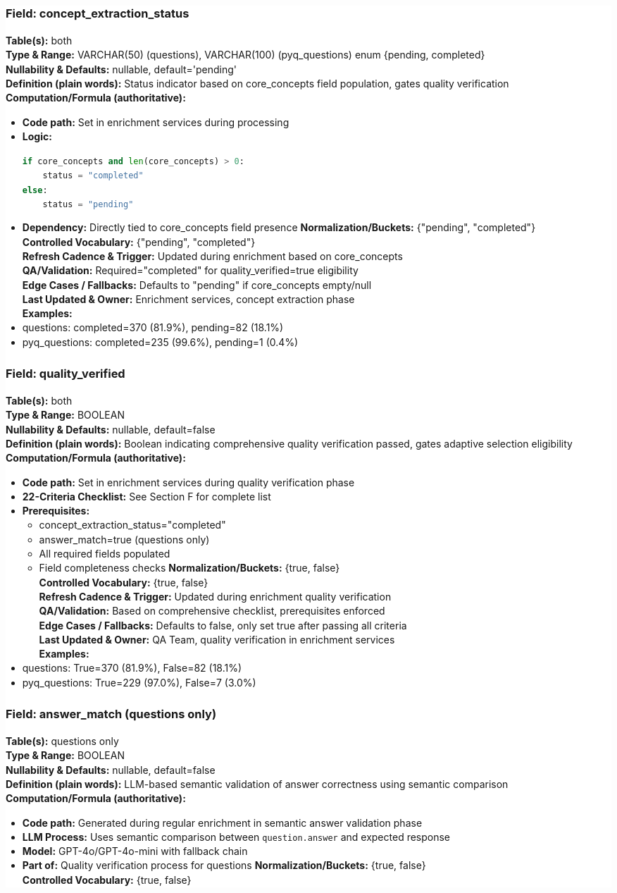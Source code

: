 ### Field: concept_extraction_status
**Table(s):** both  
**Type & Range:** VARCHAR(50) (questions), VARCHAR(100) (pyq_questions) enum {pending, completed}  
**Nullability & Defaults:** nullable, default='pending'  
**Definition (plain words):** Status indicator based on core_concepts field population, gates quality verification  
**Computation/Formula (authoritative):**
- **Code path:** Set in enrichment services during processing
- **Logic:**  
  ```python
  if core_concepts and len(core_concepts) > 0:
      status = "completed"
  else:
      status = "pending"
  ```
- **Dependency:** Directly tied to core_concepts field presence
**Normalization/Buckets:** {"pending", "completed"}  
**Controlled Vocabulary:** {"pending", "completed"}  
**Refresh Cadence & Trigger:** Updated during enrichment based on core_concepts  
**QA/Validation:** Required="completed" for quality_verified=true eligibility  
**Edge Cases / Fallbacks:** Defaults to "pending" if core_concepts empty/null  
**Last Updated & Owner:** Enrichment services, concept extraction phase  
**Examples:**
- questions: completed=370 (81.9%), pending=82 (18.1%)
- pyq_questions: completed=235 (99.6%), pending=1 (0.4%)

### Field: quality_verified
**Table(s):** both  
**Type & Range:** BOOLEAN  
**Nullability & Defaults:** nullable, default=false  
**Definition (plain words):** Boolean indicating comprehensive quality verification passed, gates adaptive selection eligibility  
**Computation/Formula (authoritative):**
- **Code path:** Set in enrichment services during quality verification phase
- **22-Criteria Checklist:** See Section F for complete list
- **Prerequisites:**
  - concept_extraction_status="completed"  
  - answer_match=true (questions only)
  - All required fields populated
  - Field completeness checks
**Normalization/Buckets:** {true, false}  
**Controlled Vocabulary:** {true, false}  
**Refresh Cadence & Trigger:** Updated during enrichment quality verification  
**QA/Validation:** Based on comprehensive checklist, prerequisites enforced  
**Edge Cases / Fallbacks:** Defaults to false, only set true after passing all criteria  
**Last Updated & Owner:** QA Team, quality verification in enrichment services  
**Examples:**
- questions: True=370 (81.9%), False=82 (18.1%)
- pyq_questions: True=229 (97.0%), False=7 (3.0%)

### Field: answer_match (questions only)
**Table(s):** questions only  
**Type & Range:** BOOLEAN  
**Nullability & Defaults:** nullable, default=false  
**Definition (plain words):** LLM-based semantic validation of answer correctness using semantic comparison  
**Computation/Formula (authoritative):**
- **Code path:** Generated during regular enrichment in semantic answer validation phase
- **LLM Process:** Uses semantic comparison between `question.answer` and expected response
- **Model:** GPT-4o/GPT-4o-mini with fallback chain
- **Part of:** Quality verification process for questions
**Normalization/Buckets:** {true, false}  
**Controlled Vocabulary:** {true, false}  